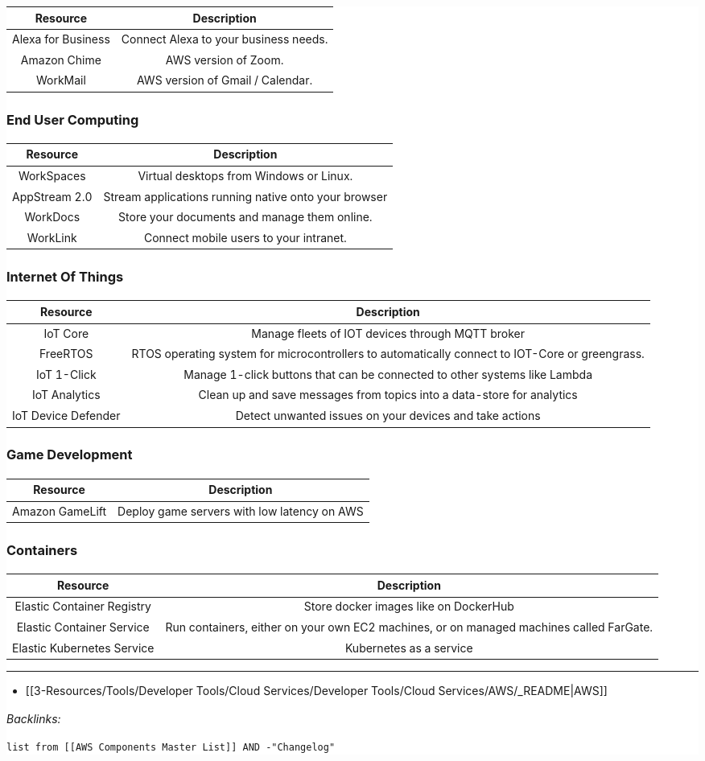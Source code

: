 | Resource           | Description                           |
|:--------------------:|:---------------------------------------:|
| Alexa for Business | Connect Alexa to your business needs. |
| Amazon Chime       | AWS version of Zoom.                  |
| WorkMail           | AWS version of Gmail / Calendar.      |
    
### End User Computing

| Resource      | Description                                          |
|:---------------:|:------------------------------------------------------:|
| WorkSpaces    | Virtual desktops from Windows or Linux.              |
| AppStream 2.0 | Stream applications running native onto your browser |
| WorkDocs      | Store your documents and manage them online.         |
| WorkLink      | Connect mobile users to your intranet.               |
   
    
### Internet Of Things

| Resource            | Description                                                                                    |
|:---------------------:|:------------------------------------------------------------------------------------------------:|
| IoT Core            | Manage fleets of IOT devices through MQTT broker                                               |
| FreeRTOS            | RTOS operating system for microcontrollers to automatically connect to IOT-Core or greengrass. |
| IoT 1-Click         | Manage 1-click buttons that can be connected to other systems like Lambda                      |
| IoT Analytics       | Clean up and save messages from topics into a data-store for analytics                         |
| IoT Device Defender | Detect unwanted issues on your devices and take actions                                        |
   
    
### Game Development

| Resource        | Description                                 |
|:-----------------:|:---------------------------------------------:|
| Amazon GameLift | Deploy game servers with low latency on AWS |
  
    
### Containers

| Resource                   | Description                                                                             |
|:----------------------------:|:-----------------------------------------------------------------------------------------:|
| Elastic Container Registry | Store docker images like on DockerHub                                                   |
| Elastic Container Service  | Run containers, either on your own EC2 machines, or on managed machines called FarGate. |
| Elastic Kubernetes Service | Kubernetes as a service                                                                 |

***

- [[3-Resources/Tools/Developer Tools/Cloud Services/Developer Tools/Cloud Services/AWS/_README|AWS]]

*Backlinks:*

```dataview
list from [[AWS Components Master List]] AND -"Changelog"
```